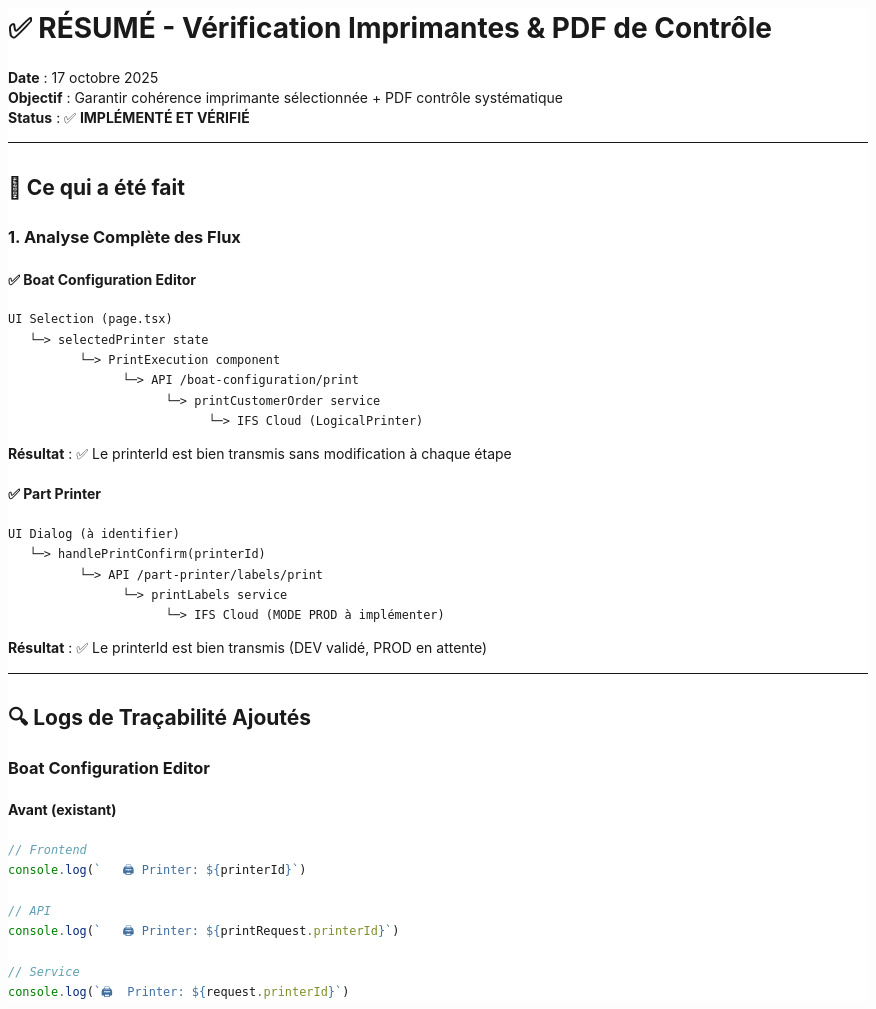 # ✅ RÉSUMÉ - Vérification Imprimantes & PDF de Contrôle

**Date** : 17 octobre 2025  
**Objectif** : Garantir cohérence imprimante sélectionnée + PDF contrôle systématique  
**Status** : ✅ **IMPLÉMENTÉ ET VÉRIFIÉ**

---

## 🎯 Ce qui a été fait

### 1. Analyse Complète des Flux

#### ✅ Boat Configuration Editor
```
UI Selection (page.tsx)
   └─> selectedPrinter state
          └─> PrintExecution component
                └─> API /boat-configuration/print
                      └─> printCustomerOrder service
                            └─> IFS Cloud (LogicalPrinter)
```

**Résultat** : ✅ Le printerId est bien transmis sans modification à chaque étape

#### ✅ Part Printer
```
UI Dialog (à identifier)
   └─> handlePrintConfirm(printerId)
          └─> API /part-printer/labels/print
                └─> printLabels service
                      └─> IFS Cloud (MODE PROD à implémenter)
```

**Résultat** : ✅ Le printerId est bien transmis (DEV validé, PROD en attente)

---

## 🔍 Logs de Traçabilité Ajoutés

### Boat Configuration Editor

#### Avant (existant)
```typescript
// Frontend
console.log(`   🖨️ Printer: ${printerId}`)

// API
console.log(`   🖨️ Printer: ${printRequest.printerId}`)

// Service
console.log(`🖨️  Printer: ${request.printerId}`)
```
